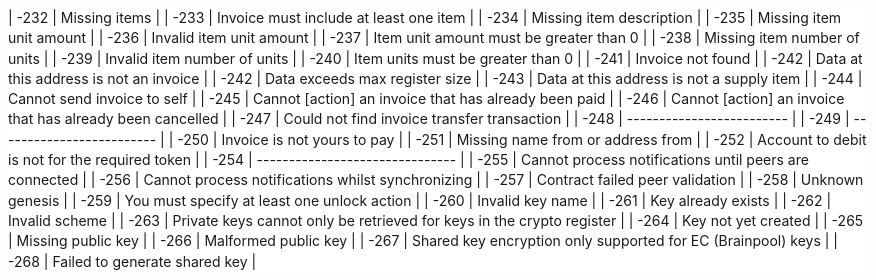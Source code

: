 | -232 | Missing items                                                                                                                                   |
| -233 | Invoice must include at least one item                                                                                                          |
| -234 | Missing item description                                                                                                                        |
| -235 | Missing item unit amount                                                                                                                        |
| -236 | Invalid item unit amount                                                                                                                        |
| -237 | Item unit amount must be greater than 0                                                                                                         |
| -238 | Missing item number of units                                                                                                                    |
| -239 | Invalid item number of units                                                                                                                    |
| -240 | Item units must be greater than 0                                                                                                               |
| -241 | Invoice not found                                                                                                                               |
| -242 | Data at this address is not an invoice                                                                                                          |
| -242 | Data exceeds max register size                                                                                                                  |
| -243 | Data at this address is not a supply item                                                                                                       |
| -244 | Cannot send invoice to self                                                                                                                     |
| -245 | Cannot \[action] an invoice that has already been paid                                                                                          |
| -246 | Cannot \[action] an invoice that has already been cancelled                                                                                     |
| -247 | Could not find invoice transfer transaction                                                                                                     |
| -248 | -------------------------                                                                                                                       |
| -249 | -------------------------                                                                                                                       |
| -250 | Invoice is not yours to pay                                                                                                                     |
| -251 | Missing name from or address from                                                                                                               |
| -252 | Account to debit is not for the required token                                                                                                  |
| -254 | -------------------------------                                                                                                                 |
| -255 | Cannot process notifications until peers are connected                                                                                          |
| -256 | Cannot process notifications whilst synchronizing                                                                                               |
| -257 | Contract failed peer validation                                                                                                                 |
| -258 | Unknown genesis                                                                                                                                 |
| -259 | You must specify at least one unlock action                                                                                                     |
| -260 | Invalid key name                                                                                                                                |
| -261 | Key already exists                                                                                                                              |
| -262 | Invalid scheme                                                                                                                                  |
| -263 | Private keys cannot only be retrieved for keys in the crypto register                                                                           |
| -264 | Key not yet created                                                                                                                             |
| -265 | Missing public key                                                                                                                              |
| -266 | Malformed public key                                                                                                                            |
| -267 | Shared key encryption only supported for EC (Brainpool) keys                                                                                    |
| -268 | Failed to generate shared key                                                                                                                   |